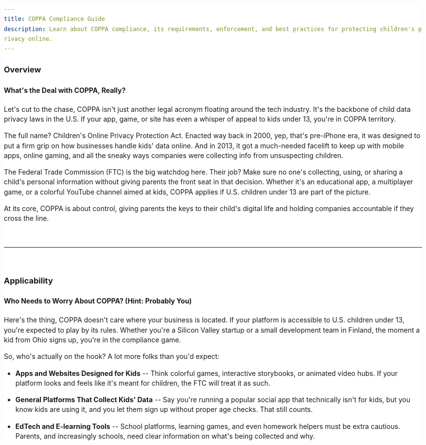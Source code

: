 ```yaml
---
title: COPPA Compliance Guide
description: Learn about COPPA compliance, its requirements, enforcement, and best practices for protecting children's privacy online.
---
```

### Overview

#### What's the Deal with COPPA, Really?

Let's cut to the chase, COPPA isn't just another legal acronym floating around the tech industry. It's the backbone of child data privacy laws in the U.S. If your app, game, or site has even a whisper of appeal to kids under 13, you're in COPPA territory.

The full name? Children's Online Privacy Protection Act. Enacted way back in 2000, yep, that's pre-iPhone era, it was designed to put a firm grip on how businesses handle kids' data online. And in 2013, it got a much-needed facelift to keep up with mobile apps, online gaming, and all the sneaky ways companies were collecting info from unsuspecting children.

The Federal Trade Commission (FTC) is the big watchdog here. Their job? Make sure no one's collecting, using, or sharing a child's personal information without giving parents the front seat in that decision. Whether it's an educational app, a multiplayer game, or a colorful YouTube channel aimed at kids, COPPA applies if U.S. children under 13 are part of the picture.

At its core, COPPA is about control, giving parents the keys to their child's digital life and holding companies accountable if they cross the line.

&nbsp;
* * * * *
&nbsp;

### Applicability

#### Who Needs to Worry About COPPA? (Hint: Probably You)

Here's the thing, COPPA doesn't care where your business is located. If your platform is accessible to U.S. children under 13, you're expected to play by its rules. Whether you're a Silicon Valley startup or a small development team in Finland, the moment a kid from Ohio signs up, you're in the compliance game.

So, who's actually on the hook? A lot more folks than you'd expect:

-   **Apps and Websites Designed for Kids** -- Think colorful games, interactive storybooks, or animated video hubs. If your platform looks and feels like it's meant for children, the FTC will treat it as such.

-   **General Platforms That Collect Kids' Data** -- Say you're running a popular social app that technically isn't for kids, but you know kids are using it, and you let them sign up without proper age checks. That still counts.

-   **EdTech and E-learning Tools** -- School platforms, learning games, and even homework helpers must be extra cautious. Parents, and increasingly schools, need clear information on what's being collected and why.
